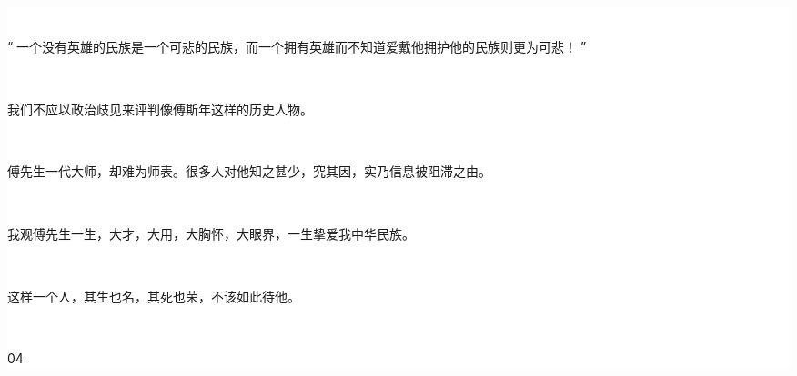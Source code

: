   <br/>
 </p>
 <p class="p2">
  <span class="s2">
   “
  </span>
  <span class="s1">
   一个没有英雄的民族是一个可悲的民族，而一个拥有英雄而不知道爱戴他拥护他的民族则更为可悲！
  </span>
  <span class="s2">
   ”
  </span>
 </p>
 <p class="p1">
  <span class="s1">
  </span>
  <br/>
 </p>
 <p class="p2">
  <span class="s1">
   我们不应以政治歧见来评判像傅斯年这样的历史人物。
  </span>
 </p>
 <p class="p1">
  <span class="s1">
  </span>
  <br/>
 </p>
 <p class="p2">
  <span class="s1">
   傅先生一代大师，却难为师表。很多人对他知之甚少，究其因，实乃信息被阻滞之由。
  </span>
 </p>
 <p class="p1">
  <span class="s1">
  </span>
  <br/>
 </p>
 <p class="p2">
  <span class="s1">
   我观傅先生一生，大才，大用，大胸怀，大眼界，一生挚爱我中华民族。
  </span>
 </p>
 <p class="p1">
  <span class="s1">
  </span>
  <br/>
 </p>
 <p class="p2">
  <span class="s1">
   这样一个人，其生也名，其死也荣，不该如此待他。
  </span>
 </p>
 <p class="p1">
  <span class="s1">
  </span>
  <br/>
 </p>
 <p class="p3">
  <span class="s1">
   04
  </span>
 </p>
 <p class="p1">
